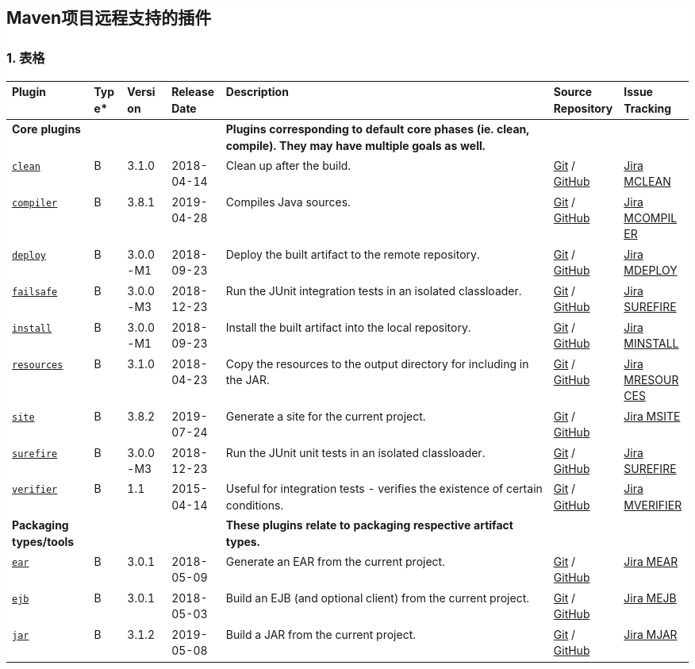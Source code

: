 ## Maven项目远程支持的插件

### 1. 表格

| **Plugin**                                                   | **Type\*** | **Version**   | **Release Date** | **Description**                                              | **Source Repository**                                        | **Issue Tracking**                                           |
| :----------------------------------------------------------- | :--------- | :------------ | :--------------- | :----------------------------------------------------------- | :----------------------------------------------------------- | :----------------------------------------------------------- |
| **Core plugins**                                             |            |               |                  | **Plugins corresponding to default core phases (ie. clean, compile). They may have multiple goals as well.** |                                                              |                                                              |
| [`clean`](https://maven.apache.org/plugins/maven-clean-plugin/) | B          | 3.1.0         | 2018-04-14       | Clean up after the build.                                    | [Git](https://gitbox.apache.org/repos/asf/maven-clean-plugin.git) / [GitHub](https://github.com/apache/maven-clean-plugin/) | [Jira MCLEAN](https://issues.apache.org/jira/browse/MCLEAN)  |
| [`compiler`](https://maven.apache.org/plugins/maven-compiler-plugin/) | B          | 3.8.1         | 2019-04-28       | Compiles Java sources.                                       | [Git](https://gitbox.apache.org/repos/asf/maven-compiler-plugin.git) / [GitHub](https://github.com/apache/maven-compiler-plugin/) | [Jira MCOMPILER](https://issues.apache.org/jira/browse/MCOMPILER) |
| [`deploy`](https://maven.apache.org/plugins/maven-deploy-plugin/) | B          | 3.0.0-M1      | 2018-09-23       | Deploy the built artifact to the remote repository.          | [Git](https://gitbox.apache.org/repos/asf/maven-deploy-plugin.git) / [GitHub](https://github.com/apache/maven-deploy-plugin/) | [Jira MDEPLOY](https://issues.apache.org/jira/browse/MDEPLOY) |
| [`failsafe`](https://maven.apache.org/surefire/maven-failsafe-plugin/) | B          | 3.0.0-M3      | 2018-12-23       | Run the JUnit integration tests in an isolated classloader.  | [Git](https://gitbox.apache.org/repos/asf/maven-surefire.git) / [GitHub](https://github.com/apache/maven-surefire/) | [Jira SUREFIRE](https://issues.apache.org/jira/browse/SUREFIRE) |
| [`install`](https://maven.apache.org/plugins/maven-install-plugin/) | B          | 3.0.0-M1      | 2018-09-23       | Install the built artifact into the local repository.        | [Git](https://gitbox.apache.org/repos/asf/maven-install-plugin.git) / [GitHub](https://github.com/apache/maven-install-plugin/) | [Jira MINSTALL](https://issues.apache.org/jira/browse/MINSTALL) |
| [`resources`](https://maven.apache.org/plugins/maven-resources-plugin/) | B          | 3.1.0         | 2018-04-23       | Copy the resources to the output directory for including in the JAR. | [Git](https://gitbox.apache.org/repos/asf/maven-resources-plugin.git) / [GitHub](https://github.com/apache/maven-resources-plugin/) | [Jira MRESOURCES](https://issues.apache.org/jira/browse/MRESOURCES) |
| [`site`](https://maven.apache.org/plugins/maven-site-plugin/) | B          | 3.8.2         | 2019-07-24       | Generate a site for the current project.                     | [Git](https://gitbox.apache.org/repos/asf/maven-site-plugin.git) / [GitHub](https://github.com/apache/maven-site-plugin/) | [Jira MSITE](https://issues.apache.org/jira/browse/MSITE)    |
| [`surefire`](https://maven.apache.org/surefire/maven-surefire-plugin/) | B          | 3.0.0-M3      | 2018-12-23       | Run the JUnit unit tests in an isolated classloader.         | [Git](https://gitbox.apache.org/repos/asf/maven-surefire.git) / [GitHub](https://github.com/apache/maven-surefire/) | [Jira SUREFIRE](https://issues.apache.org/jira/browse/SUREFIRE) |
| [`verifier`](https://maven.apache.org/plugins/maven-verifier-plugin/) | B          | 1.1           | 2015-04-14       | Useful for integration tests - verifies the existence of certain conditions. | [Git](https://gitbox.apache.org/repos/asf/maven-verifier-plugin.git) / [GitHub](https://github.com/apache/maven-verifier-plugin/) | [Jira MVERIFIER](https://issues.apache.org/jira/browse/MVERIFIER) |
| **Packaging types/tools**                                    |            |               |                  | **These plugins relate to packaging respective artifact types.** |                                                              |                                                              |
| [`ear`](https://maven.apache.org/plugins/maven-ear-plugin/)  | B          | 3.0.1         | 2018-05-09       | Generate an EAR from the current project.                    | [Git](https://gitbox.apache.org/repos/asf/maven-ear-plugin.git) / [GitHub](https://github.com/apache/maven-ear-plugin/) | [Jira MEAR](https://issues.apache.org/jira/browse/MEAR)      |
| [`ejb`](https://maven.apache.org/plugins/maven-ejb-plugin/)  | B          | 3.0.1         | 2018-05-03       | Build an EJB (and optional client) from the current project. | [Git](https://gitbox.apache.org/repos/asf/maven-ejb-plugin.git) / [GitHub](https://github.com/apache/maven-ejb-plugin/) | [Jira MEJB](https://issues.apache.org/jira/browse/MEJB)      |
| [`jar`](https://maven.apache.org/plugins/maven-jar-plugin/)  | B          | 3.1.2         | 2019-05-08       | Build a JAR from the current project.                        | [Git](https://gitbox.apache.org/repos/asf/maven-jar-plugin.git) / [GitHub](https://github.com/apache/maven-jar-plugin/) | [Jira MJAR](https://issues.apache.org/jira/browse/MJAR)      |